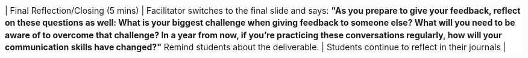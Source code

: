 | Final Reflection/Closing (5 mins)               | Facilitator switches to the final slide and says: **"As you prepare to give your feedback, reflect on these questions as well: What is your biggest challenge when giving feedback to someone else? What will you need to be aware of to overcome that challenge? In a year from now, if you’re practicing these conversations regularly, how will your communication skills have changed?"** Remind students about the deliverable.                                                                                                                                                                                                                                                                                                                                                                                                                                                                                                                                                                                                                                                                                                                                                                                                                                                                                                                                                                                                                                                                                                                                                                                                                                                                                                                                                                                                                                                                                                                                                                                                                                                                                 | Students continue to reflect in their journals                                             |
